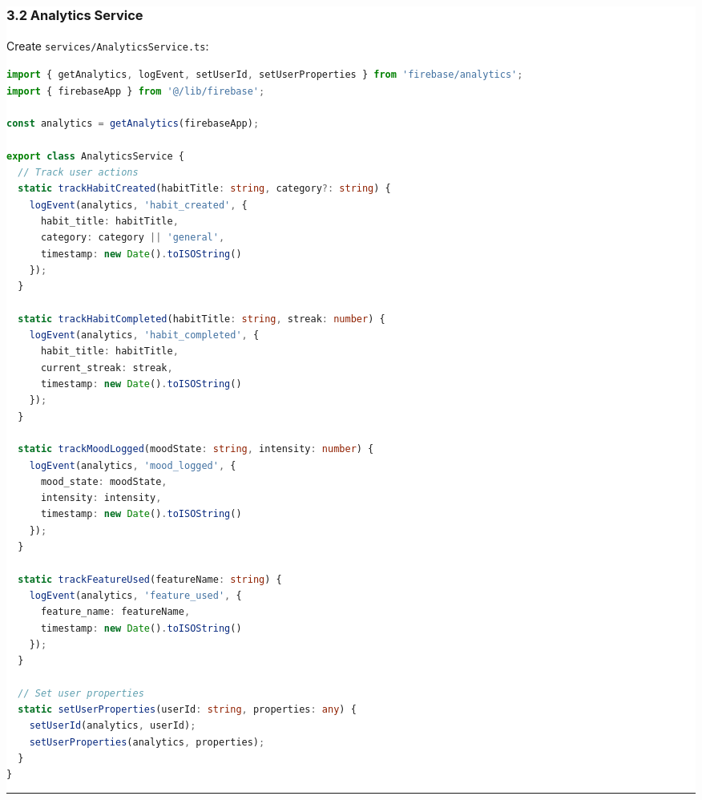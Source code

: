 ### 3.2 Analytics Service

Create `services/AnalyticsService.ts`:

```typescript
import { getAnalytics, logEvent, setUserId, setUserProperties } from 'firebase/analytics';
import { firebaseApp } from '@/lib/firebase';

const analytics = getAnalytics(firebaseApp);

export class AnalyticsService {
  // Track user actions
  static trackHabitCreated(habitTitle: string, category?: string) {
    logEvent(analytics, 'habit_created', {
      habit_title: habitTitle,
      category: category || 'general',
      timestamp: new Date().toISOString()
    });
  }

  static trackHabitCompleted(habitTitle: string, streak: number) {
    logEvent(analytics, 'habit_completed', {
      habit_title: habitTitle,
      current_streak: streak,
      timestamp: new Date().toISOString()
    });
  }

  static trackMoodLogged(moodState: string, intensity: number) {
    logEvent(analytics, 'mood_logged', {
      mood_state: moodState,
      intensity: intensity,
      timestamp: new Date().toISOString()
    });
  }

  static trackFeatureUsed(featureName: string) {
    logEvent(analytics, 'feature_used', {
      feature_name: featureName,
      timestamp: new Date().toISOString()
    });
  }

  // Set user properties
  static setUserProperties(userId: string, properties: any) {
    setUserId(analytics, userId);
    setUserProperties(analytics, properties);
  }
}
```

---
